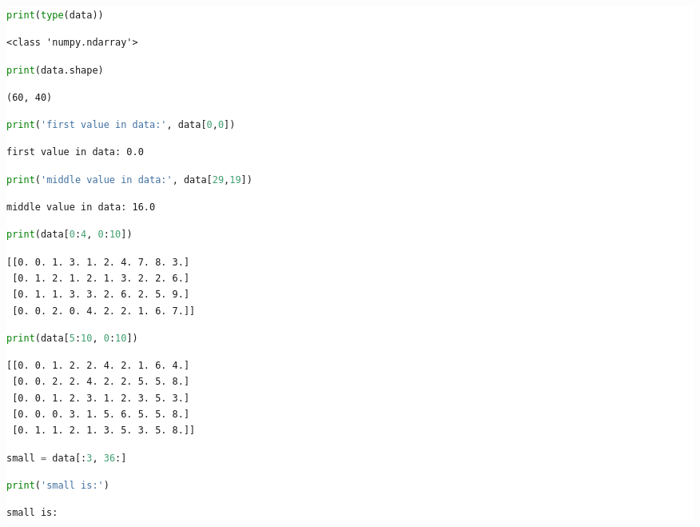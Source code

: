 
```python
print(type(data))
```

    <class 'numpy.ndarray'>



```python
print(data.shape)
```

    (60, 40)



```python
print('first value in data:', data[0,0])
```

    first value in data: 0.0



```python
print('middle value in data:', data[29,19])
```

    middle value in data: 16.0



```python
print(data[0:4, 0:10])
```

    [[0. 0. 1. 3. 1. 2. 4. 7. 8. 3.]
     [0. 1. 2. 1. 2. 1. 3. 2. 2. 6.]
     [0. 1. 1. 3. 3. 2. 6. 2. 5. 9.]
     [0. 0. 2. 0. 4. 2. 2. 1. 6. 7.]]



```python
print(data[5:10, 0:10])
```

    [[0. 0. 1. 2. 2. 4. 2. 1. 6. 4.]
     [0. 0. 2. 2. 4. 2. 2. 5. 5. 8.]
     [0. 0. 1. 2. 3. 1. 2. 3. 5. 3.]
     [0. 0. 0. 3. 1. 5. 6. 5. 5. 8.]
     [0. 1. 1. 2. 1. 3. 5. 3. 5. 8.]]



```python
small = data[:3, 36:]
```


```python
print('small is:')
```

    small is:

